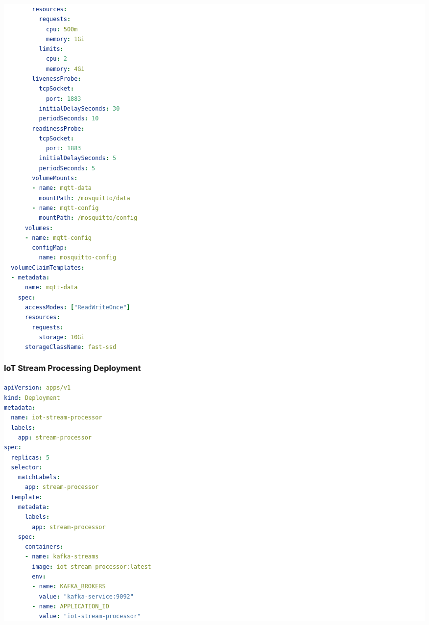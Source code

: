 ```yaml
        resources:
          requests:
            cpu: 500m
            memory: 1Gi
          limits:
            cpu: 2
            memory: 4Gi
        livenessProbe:
          tcpSocket:
            port: 1883
          initialDelaySeconds: 30
          periodSeconds: 10
        readinessProbe:
          tcpSocket:
            port: 1883
          initialDelaySeconds: 5
          periodSeconds: 5
        volumeMounts:
        - name: mqtt-data
          mountPath: /mosquitto/data
        - name: mqtt-config
          mountPath: /mosquitto/config
      volumes:
      - name: mqtt-config
        configMap:
          name: mosquitto-config
  volumeClaimTemplates:
  - metadata:
      name: mqtt-data
    spec:
      accessModes: ["ReadWriteOnce"]
      resources:
        requests:
          storage: 10Gi
      storageClassName: fast-ssd
```

### IoT Stream Processing Deployment
```yaml
apiVersion: apps/v1
kind: Deployment
metadata:
  name: iot-stream-processor
  labels:
    app: stream-processor
spec:
  replicas: 5
  selector:
    matchLabels:
      app: stream-processor
  template:
    metadata:
      labels:
        app: stream-processor
    spec:
      containers:
      - name: kafka-streams
        image: iot-stream-processor:latest
        env:
        - name: KAFKA_BROKERS
          value: "kafka-service:9092"
        - name: APPLICATION_ID
          value: "iot-stream-processor"
```